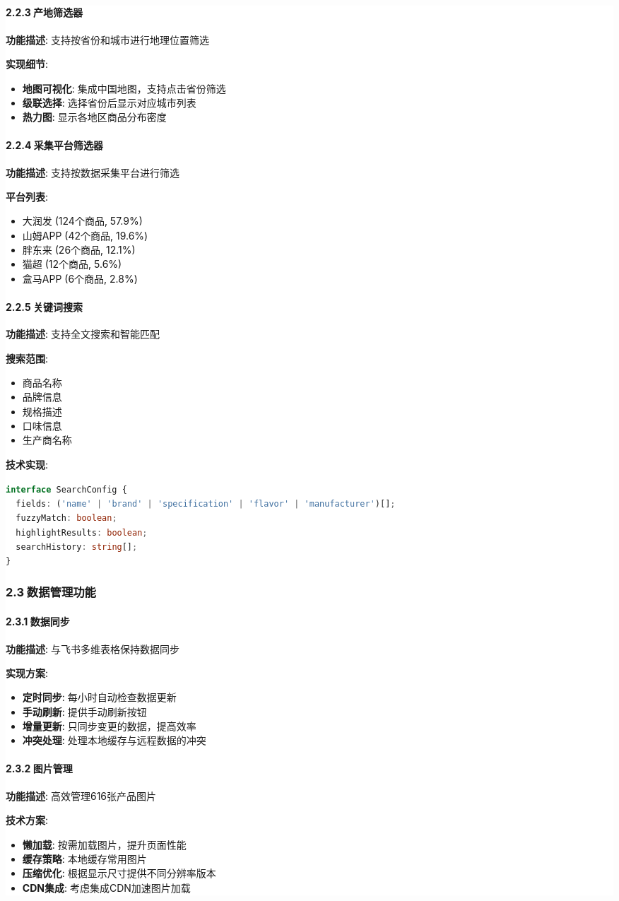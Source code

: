 #### 2.2.3 产地筛选器
**功能描述**: 支持按省份和城市进行地理位置筛选

**实现细节**:
- **地图可视化**: 集成中国地图，支持点击省份筛选
- **级联选择**: 选择省份后显示对应城市列表
- **热力图**: 显示各地区商品分布密度

#### 2.2.4 采集平台筛选器
**功能描述**: 支持按数据采集平台进行筛选

**平台列表**:
- 大润发 (124个商品, 57.9%)
- 山姆APP (42个商品, 19.6%)
- 胖东来 (26个商品, 12.1%)
- 猫超 (12个商品, 5.6%)
- 盒马APP (6个商品, 2.8%)

#### 2.2.5 关键词搜索
**功能描述**: 支持全文搜索和智能匹配

**搜索范围**:
- 商品名称
- 品牌信息
- 规格描述
- 口味信息
- 生产商名称

**技术实现**:
```typescript
interface SearchConfig {
  fields: ('name' | 'brand' | 'specification' | 'flavor' | 'manufacturer')[];
  fuzzyMatch: boolean;
  highlightResults: boolean;
  searchHistory: string[];
}
```

### 2.3 数据管理功能

#### 2.3.1 数据同步
**功能描述**: 与飞书多维表格保持数据同步

**实现方案**:
- **定时同步**: 每小时自动检查数据更新
- **手动刷新**: 提供手动刷新按钮
- **增量更新**: 只同步变更的数据，提高效率
- **冲突处理**: 处理本地缓存与远程数据的冲突

#### 2.3.2 图片管理
**功能描述**: 高效管理616张产品图片

**技术方案**:
- **懒加载**: 按需加载图片，提升页面性能
- **缓存策略**: 本地缓存常用图片
- **压缩优化**: 根据显示尺寸提供不同分辨率版本
- **CDN集成**: 考虑集成CDN加速图片加载
